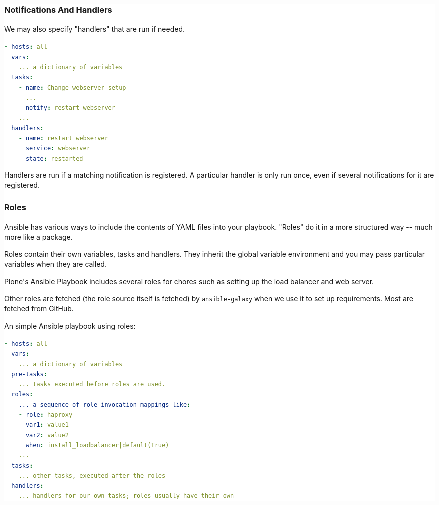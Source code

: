 ### Notifications And Handlers

We may also specify "handlers" that are run if needed.

```yaml
- hosts: all
  vars:
    ... a dictionary of variables
  tasks:
    - name: Change webserver setup
      ...
      notify: restart webserver
    ...
  handlers:
    - name: restart webserver
      service: webserver
      state: restarted
```

Handlers are run if a matching notification is registered.
A particular handler is only run once, even if several notifications for it are registered.

### Roles

Ansible has various ways to include the contents of YAML files into your playbook.
"Roles" do it in a more structured way -- much more like a package.

Roles contain their own variables, tasks and handlers.
They inherit the global variable environment and you may pass particular variables when they are called.

Plone's Ansible Playbook includes several roles for chores such as setting up the load balancer and web server.

Other roles are fetched (the role source itself is fetched) by `ansible-galaxy` when we use it to set up requirements.
Most are fetched from GitHub.

An simple Ansible playbook using roles:

```yaml
- hosts: all
  vars:
    ... a dictionary of variables
  pre-tasks:
    ... tasks executed before roles are used.
  roles:
    ... a sequence of role invocation mappings like:
    - role: haproxy
      var1: value1
      var2: value2
      when: install_loadbalancer|default(True)
    ...
  tasks:
    ... other tasks, executed after the roles
  handlers:
    ... handlers for our own tasks; roles usually have their own
```

